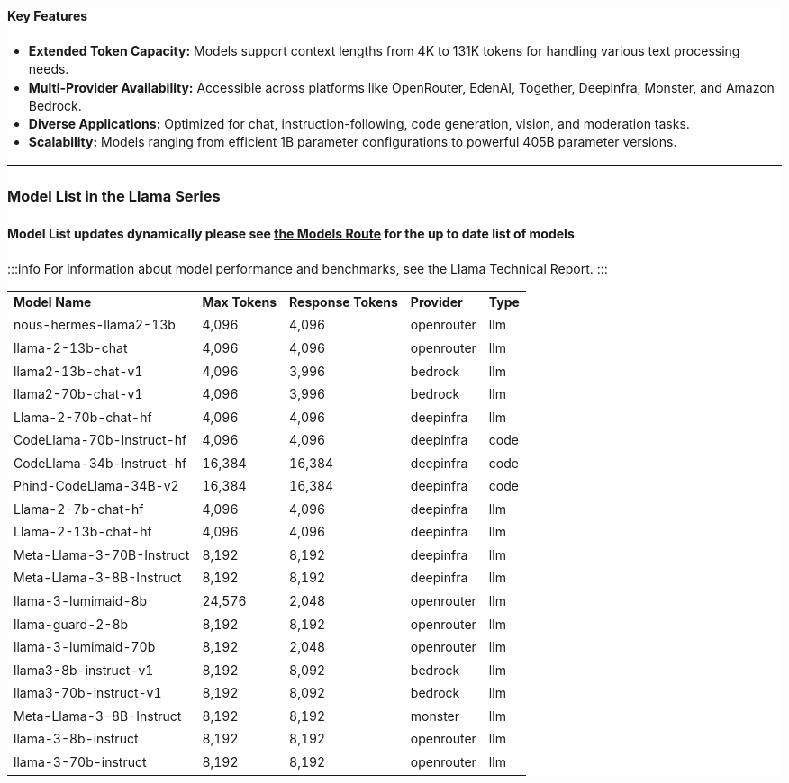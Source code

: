 #### **Key Features**

- **Extended Token Capacity:** Models support context lengths from 4K to 131K tokens for handling various text processing needs.
- **Multi-Provider Availability:** Accessible across platforms like [OpenRouter](https://openrouter.ai/), [EdenAI](https://www.edenai.co/), [Together](https://www.together.ai/), [Deepinfra](https://deepinfra.com/), [Monster](https://monsterapi.ai/), and [Amazon Bedrock](https://aws.amazon.com/bedrock/).
- **Diverse Applications:** Optimized for chat, instruction-following, code generation, vision, and moderation tasks.
- **Scalability:** Models ranging from efficient 1B parameter configurations to powerful 405B parameter versions.

---

### **Model List in the Llama Series**

#### **Model List updates dynamically please see [the Models Route](https://APIpie.ai/docs/Features/Models#fetching-models) for the up to date list of models**

:::info
For information about model performance and benchmarks, see the [Llama Technical Report](https://ai.meta.com/research/publications/llama-2-open-foundation-and-fine-tuned-chat-models/).
:::

|                                      |                |                     |                                       |                 |
| ------------------------------------ | -------------- | ------------------- | ------------------------------------- | --------------- |
| **Model Name**                       | **Max Tokens** | **Response Tokens** | **Provider**                          | **Type**        |
| nous-hermes-llama2-13b              | 4,096          | 4,096               | openrouter                            | llm             |
| llama-2-13b-chat                    | 4,096          | 4,096               | openrouter                            | llm             |
| llama2-13b-chat-v1                  | 4,096          | 3,996               | bedrock                               | llm             |
| llama2-70b-chat-v1                  | 4,096          | 3,996               | bedrock                               | llm             |
| Llama-2-70b-chat-hf                 | 4,096          | 4,096               | deepinfra                             | llm             |
| CodeLlama-70b-Instruct-hf           | 4,096          | 4,096               | deepinfra                             | code            |
| CodeLlama-34b-Instruct-hf           | 16,384         | 16,384              | deepinfra                             | code            |
| Phind-CodeLlama-34B-v2              | 16,384         | 16,384              | deepinfra                             | code            |
| Llama-2-7b-chat-hf                  | 4,096          | 4,096               | deepinfra                             | llm             |
| Llama-2-13b-chat-hf                 | 4,096          | 4,096               | deepinfra                             | llm             |
| Meta-Llama-3-70B-Instruct           | 8,192          | 8,192               | deepinfra                             | llm             |
| Meta-Llama-3-8B-Instruct            | 8,192          | 8,192               | deepinfra                             | llm             |
| llama-3-lumimaid-8b                 | 24,576         | 2,048               | openrouter                            | llm             |
| llama-guard-2-8b                    | 8,192          | 8,192               | openrouter                            | llm             |
| llama-3-lumimaid-70b                | 8,192          | 2,048               | openrouter                            | llm             |
| llama3-8b-instruct-v1               | 8,192          | 8,092               | bedrock                               | llm             |
| llama3-70b-instruct-v1              | 8,192          | 8,092               | bedrock                               | llm             |
| Meta-Llama-3-8B-Instruct            | 8,192          | 8,192               | monster                               | llm             |
| llama-3-8b-instruct                 | 8,192          | 8,192               | openrouter                            | llm             |
| llama-3-70b-instruct                | 8,192          | 8,192               | openrouter                            | llm             |